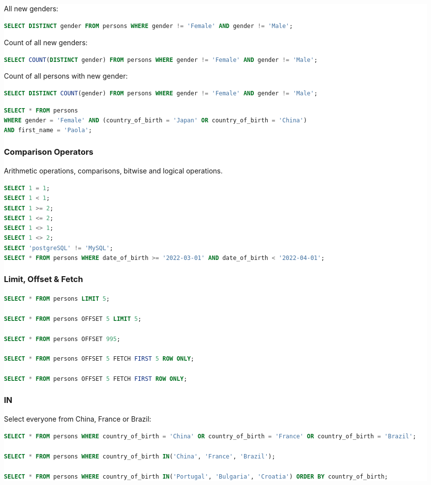 All new genders:
```sql
SELECT DISTINCT gender FROM persons WHERE gender != 'Female' AND gender != 'Male';
```
Count of all new genders:
```sql
SELECT COUNT(DISTINCT gender) FROM persons WHERE gender != 'Female' AND gender != 'Male';
```
Count of all persons with new gender:
```sql
SELECT DISTINCT COUNT(gender) FROM persons WHERE gender != 'Female' AND gender != 'Male';
```

```sql
SELECT * FROM persons
WHERE gender = 'Female' AND (country_of_birth = 'Japan' OR country_of_birth = 'China')
AND first_name = 'Paola';
```

### Comparison Operators

Arithmetic operations, comparisons, bitwise and logical operations.

```sql
SELECT 1 = 1;
SELECT 1 < 1;
SELECT 1 >= 2;
SELECT 1 <= 2;
SELECT 1 <> 1;
SELECT 1 <> 2;
SELECT 'postgreSQL' != 'MySQL';
SELECT * FROM persons WHERE date_of_birth >= '2022-03-01' AND date_of_birth < '2022-04-01';
```

### Limit, Offset & Fetch

```sql
SELECT * FROM persons LIMIT 5;

SELECT * FROM persons OFFSET 5 LIMIT 5;

SELECT * FROM persons OFFSET 995;

SELECT * FROM persons OFFSET 5 FETCH FIRST 5 ROW ONLY;

SELECT * FROM persons OFFSET 5 FETCH FIRST ROW ONLY;
```

### IN

Select everyone from China, France or Brazil:

```sql
SELECT * FROM persons WHERE country_of_birth = 'China' OR country_of_birth = 'France' OR country_of_birth = 'Brazil';

SELECT * FROM persons WHERE country_of_birth IN('China', 'France', 'Brazil');

SELECT * FROM persons WHERE country_of_birth IN('Portugal', 'Bulgaria', 'Croatia') ORDER BY country_of_birth;
```
